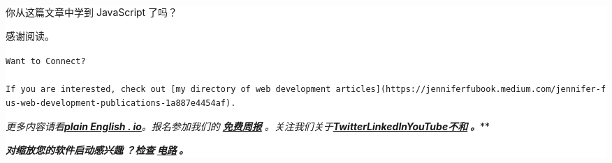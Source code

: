 你从这篇文章中学到 JavaScript 了吗？

感谢阅读。

```
Want to Connect?

If you are interested, check out [my directory of web development articles](https://jenniferfubook.medium.com/jennifer-fus-web-development-publications-1a887e4454af).
```

*更多内容请看*[***plain English . io***](https://plainenglish.io/)*。报名参加我们的* [***免费周报***](http://newsletter.plainenglish.io/) *。关注我们关于*[***Twitter***](https://twitter.com/inPlainEngHQ)[***LinkedIn***](https://www.linkedin.com/company/inplainenglish/)*[***YouTube***](https://www.youtube.com/channel/UCtipWUghju290NWcn8jhyAw)*[***不和***](https://discord.gg/GtDtUAvyhW) ***。*****

*****对缩放您的软件启动感兴趣*** *？检查* [***电路***](https://circuit.ooo?utm=publication-post-cta) *。***